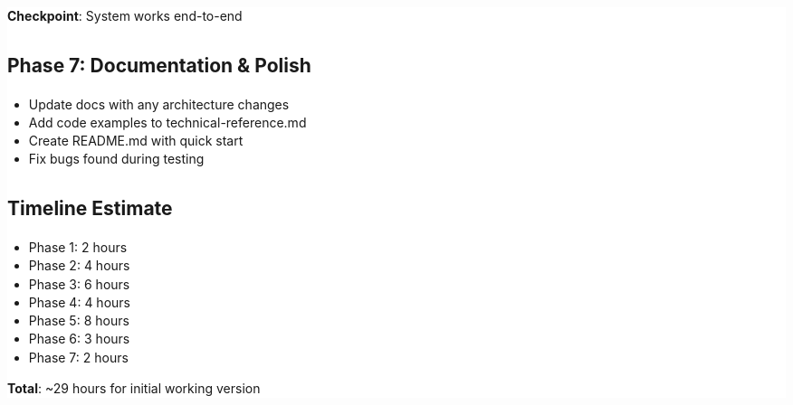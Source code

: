 **Checkpoint**: System works end-to-end

## Phase 7: Documentation & Polish

- Update docs with any architecture changes
- Add code examples to technical-reference.md
- Create README.md with quick start
- Fix bugs found during testing

## Timeline Estimate

- Phase 1: 2 hours
- Phase 2: 4 hours
- Phase 3: 6 hours
- Phase 4: 4 hours
- Phase 5: 8 hours
- Phase 6: 3 hours
- Phase 7: 2 hours

**Total**: ~29 hours for initial working version
